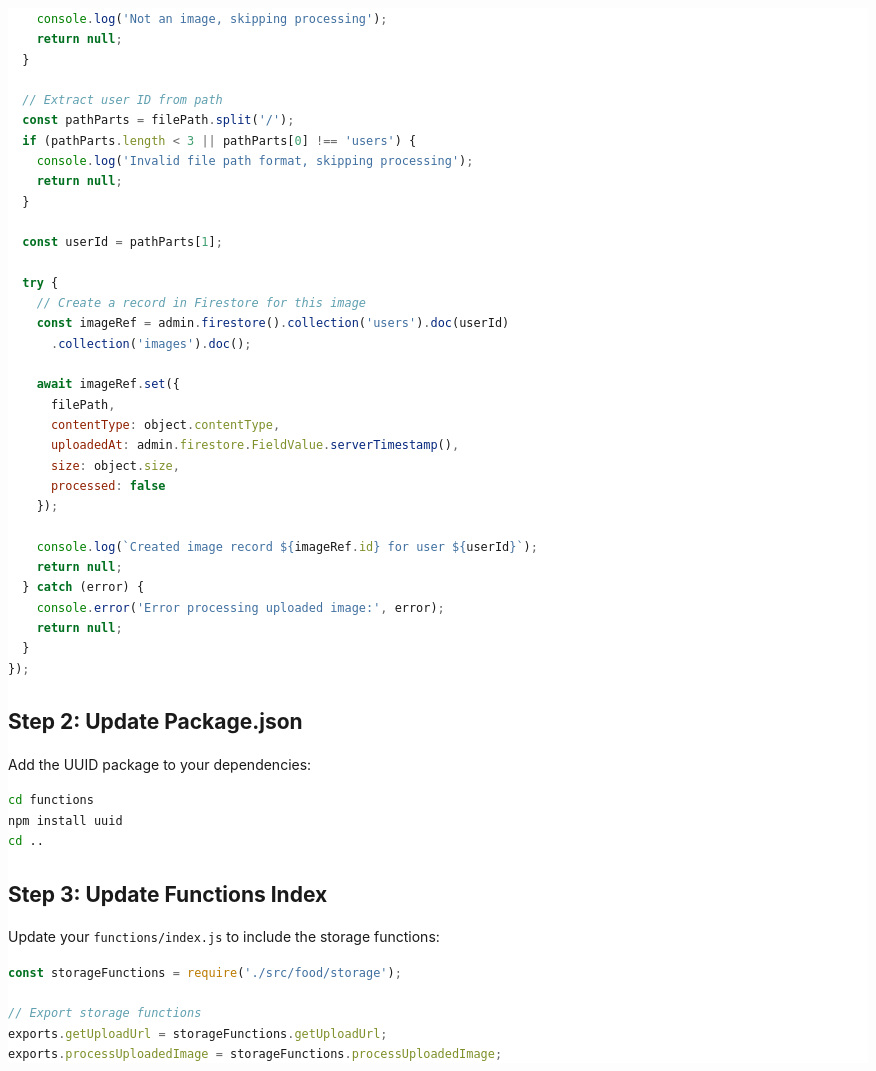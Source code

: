 ```javascript
    console.log('Not an image, skipping processing');
    return null;
  }
  
  // Extract user ID from path
  const pathParts = filePath.split('/');
  if (pathParts.length < 3 || pathParts[0] !== 'users') {
    console.log('Invalid file path format, skipping processing');
    return null;
  }
  
  const userId = pathParts[1];
  
  try {
    // Create a record in Firestore for this image
    const imageRef = admin.firestore().collection('users').doc(userId)
      .collection('images').doc();
    
    await imageRef.set({
      filePath,
      contentType: object.contentType,
      uploadedAt: admin.firestore.FieldValue.serverTimestamp(),
      size: object.size,
      processed: false
    });
    
    console.log(`Created image record ${imageRef.id} for user ${userId}`);
    return null;
  } catch (error) {
    console.error('Error processing uploaded image:', error);
    return null;
  }
});
```

## Step 2: Update Package.json

Add the UUID package to your dependencies:

```bash
cd functions
npm install uuid
cd ..
```

## Step 3: Update Functions Index

Update your `functions/index.js` to include the storage functions:

```javascript
const storageFunctions = require('./src/food/storage');

// Export storage functions
exports.getUploadUrl = storageFunctions.getUploadUrl;
exports.processUploadedImage = storageFunctions.processUploadedImage;
```
